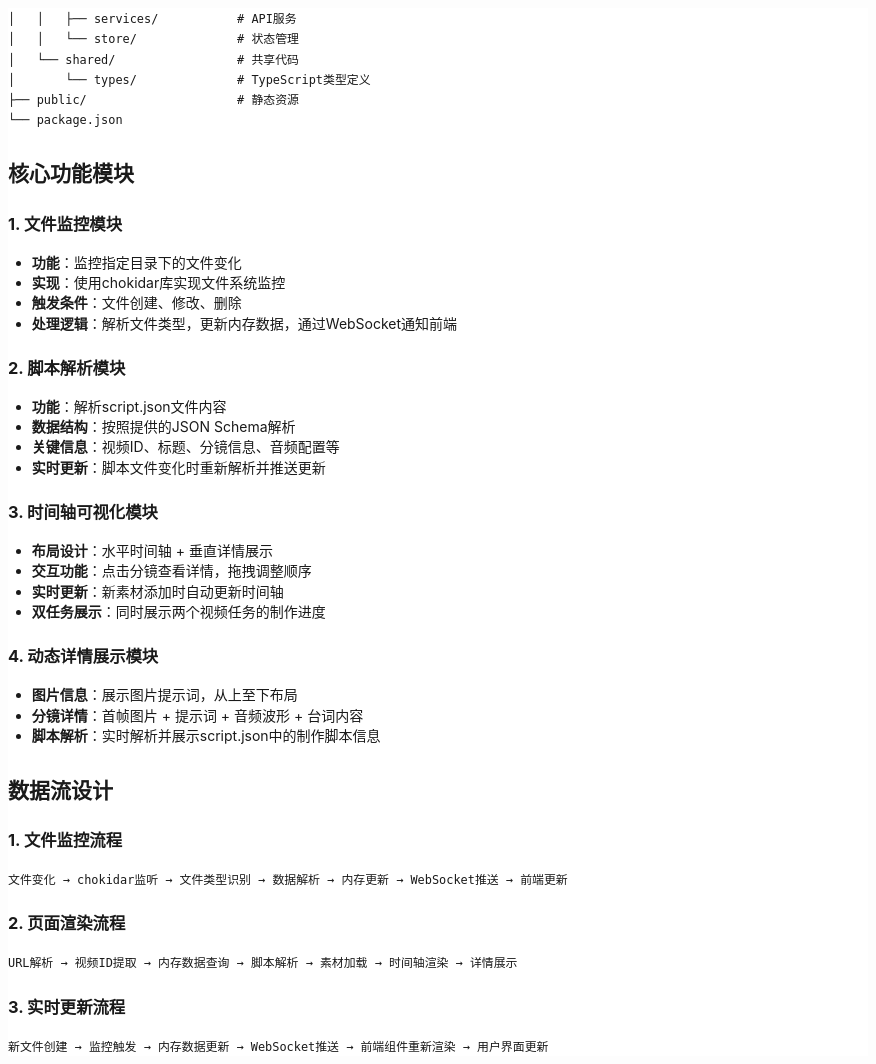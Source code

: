 ```
│   │   ├── services/           # API服务
│   │   └── store/              # 状态管理
│   └── shared/                 # 共享代码
│       └── types/              # TypeScript类型定义
├── public/                     # 静态资源
└── package.json
```

## 核心功能模块

### 1. 文件监控模块
- **功能**：监控指定目录下的文件变化
- **实现**：使用chokidar库实现文件系统监控
- **触发条件**：文件创建、修改、删除
- **处理逻辑**：解析文件类型，更新内存数据，通过WebSocket通知前端

### 2. 脚本解析模块
- **功能**：解析script.json文件内容
- **数据结构**：按照提供的JSON Schema解析
- **关键信息**：视频ID、标题、分镜信息、音频配置等
- **实时更新**：脚本文件变化时重新解析并推送更新

### 3. 时间轴可视化模块
- **布局设计**：水平时间轴 + 垂直详情展示
- **交互功能**：点击分镜查看详情，拖拽调整顺序
- **实时更新**：新素材添加时自动更新时间轴
- **双任务展示**：同时展示两个视频任务的制作进度

### 4. 动态详情展示模块
- **图片信息**：展示图片提示词，从上至下布局
- **分镜详情**：首帧图片 + 提示词 + 音频波形 + 台词内容
- **脚本解析**：实时解析并展示script.json中的制作脚本信息

## 数据流设计

### 1. 文件监控流程
```
文件变化 → chokidar监听 → 文件类型识别 → 数据解析 → 内存更新 → WebSocket推送 → 前端更新
```

### 2. 页面渲染流程
```
URL解析 → 视频ID提取 → 内存数据查询 → 脚本解析 → 素材加载 → 时间轴渲染 → 详情展示
```

### 3. 实时更新流程
```
新文件创建 → 监控触发 → 内存数据更新 → WebSocket推送 → 前端组件重新渲染 → 用户界面更新
```

